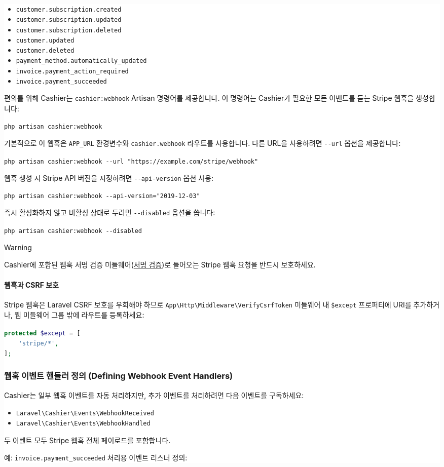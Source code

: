 - `customer.subscription.created`
- `customer.subscription.updated`
- `customer.subscription.deleted`
- `customer.updated`
- `customer.deleted`
- `payment_method.automatically_updated`
- `invoice.payment_action_required`
- `invoice.payment_succeeded`

편의를 위해 Cashier는 `cashier:webhook` Artisan 명령어를 제공합니다. 이 명령어는 Cashier가 필요한 모든 이벤트를 듣는 Stripe 웹훅을 생성합니다:

```shell
php artisan cashier:webhook
```

기본적으로 이 웹훅은 `APP_URL` 환경변수와 `cashier.webhook` 라우트를 사용합니다. 다른 URL을 사용하려면 `--url` 옵션을 제공합니다:

```shell
php artisan cashier:webhook --url "https://example.com/stripe/webhook"
```

웹훅 생성 시 Stripe API 버전을 지정하려면 `--api-version` 옵션 사용:

```shell
php artisan cashier:webhook --api-version="2019-12-03"
```

즉시 활성화하지 않고 비활성 상태로 두려면 `--disabled` 옵션을 씁니다:

```shell
php artisan cashier:webhook --disabled
```

> [!WARNING]  
> Cashier에 포함된 웹훅 서명 검증 미들웨어([서명 검증](#verifying-webhook-signatures))로 들어오는 Stripe 웹훅 요청을 반드시 보호하세요.

<a name="webhooks-csrf-protection"></a>
#### 웹훅과 CSRF 보호

Stripe 웹훅은 Laravel CSRF 보호를 우회해야 하므로 `App\Http\Middleware\VerifyCsrfToken` 미들웨어 내 `$except` 프로퍼티에 URI를 추가하거나, 웹 미들웨어 그룹 밖에 라우트를 등록하세요:

```php
protected $except = [
    'stripe/*',
];
```

<a name="defining-webhook-event-handlers"></a>
### 웹훅 이벤트 핸들러 정의 (Defining Webhook Event Handlers)

Cashier는 일부 웹훅 이벤트를 자동 처리하지만, 추가 이벤트를 처리하려면 다음 이벤트를 구독하세요:

- `Laravel\Cashier\Events\WebhookReceived`
- `Laravel\Cashier\Events\WebhookHandled`

두 이벤트 모두 Stripe 웹훅 전체 페이로드를 포함합니다.

예: `invoice.payment_succeeded` 처리용 이벤트 리스너 정의:

